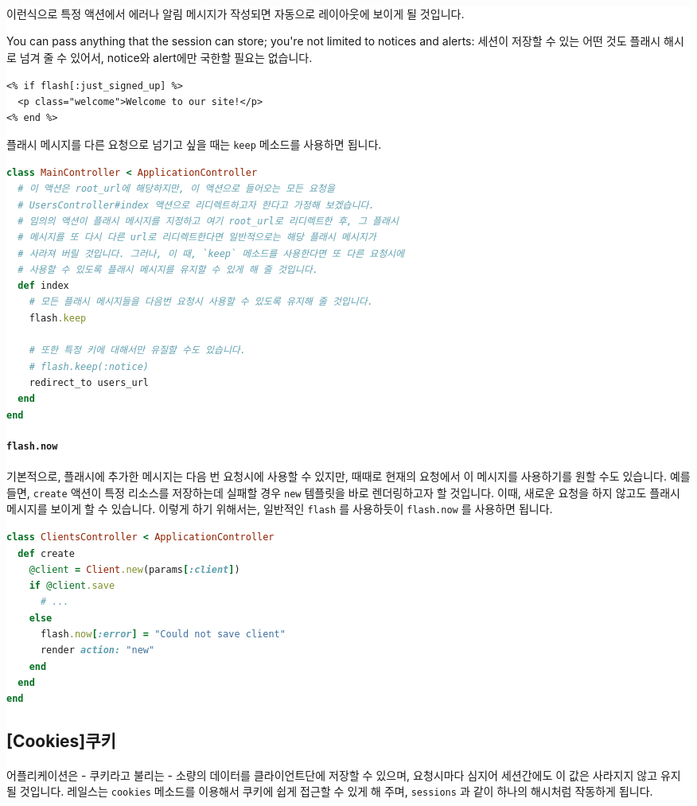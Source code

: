 이런식으로 특정 액션에서 에러나 알림 메시지가 작성되면 자동으로 레이아웃에 보이게 될 것입니다.

You can pass anything that the session can store; you're not limited to notices and alerts:
세션이 저장할 수 있는 어떤 것도 플래시 해시로 넘겨 줄 수 있어서, notice와 alert에만 국한할 필요는 없습니다.

```erb
<% if flash[:just_signed_up] %>
  <p class="welcome">Welcome to our site!</p>
<% end %>
```

플래시 메시지를 다른 요청으로 넘기고 싶을 때는 `keep` 메소드를 사용하면 됩니다.

```ruby
class MainController < ApplicationController
  # 이 액션은 root_url에 해당하지만, 이 액션으로 들어오는 모든 요청을 
  # UsersController#index 액션으로 리디렉트하고자 한다고 가정해 보겠습니다.
  # 임의의 액션이 플래시 메시지를 지정하고 여기 root_url로 리디렉트한 후, 그 플래시
  # 메시지를 또 다시 다른 url로 리디렉트한다면 일반적으로는 해당 플래시 메시지가
  # 사라져 버릴 것입니다. 그러나, 이 때, `keep` 메소드를 사용한다면 또 다른 요청시에 
  # 사용할 수 있도록 플래시 메시지를 유지할 수 있게 해 줄 것입니다.  
  def index
    # 모든 플래시 메시지들을 다음번 요청시 사용할 수 있도록 유지해 줄 것입니다.
    flash.keep

    # 또한 특정 키에 대해서만 유질할 수도 있습니다.
    # flash.keep(:notice)
    redirect_to users_url
  end
end
```

#### `flash.now`

기본적으로, 플래시에 추가한 메시지는 다음 번 요청시에 사용할 수 있지만, 때때로 현재의 요청에서 이 메시지를 사용하기를 원할 수도 있습니다. 예를 들면, `create` 액션이 특정 리소스를 저장하는데 실패할 경우 `new` 템플릿을 바로 렌더링하고자 할 것입니다. 이때, 새로운 요청을 하지 않고도 플래시 메시지를 보이게 할 수 있습니다. 이렇게 하기 위해서는, 일반적인 `flash` 를 사용하듯이 `flash.now` 를 사용하면 됩니다.

```ruby
class ClientsController < ApplicationController
  def create
    @client = Client.new(params[:client])
    if @client.save
      # ...
    else
      flash.now[:error] = "Could not save client"
      render action: "new"
    end
  end
end
```

[Cookies]쿠키
-------

어플리케이션은 - 쿠키라고 불리는 - 소량의 데이터를 클라이언트단에 저장할 수 있으며, 요청시마다 심지어 세션간에도 이 값은 사라지지 않고 유지될 것입니다. 레일스는 `cookies` 메소드를 이용해서 쿠키에 쉽게 접근할 수 있게 해 주며, `sessions` 과 같이 하나의 해시처럼 작동하게 됩니다.
